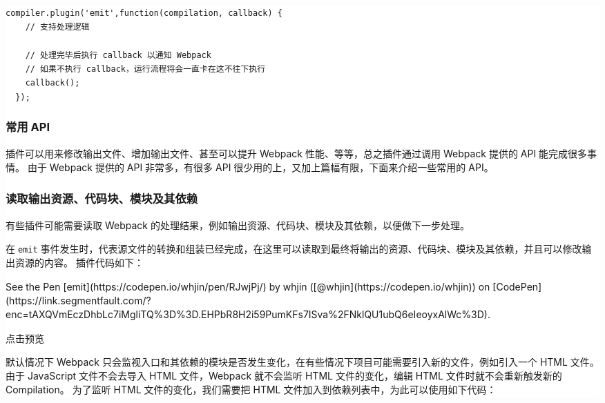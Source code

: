 ```plain text
compiler.plugin('emit',function(compilation, callback) {
    // 支持处理逻辑

    // 处理完毕后执行 callback 以通知 Webpack
    // 如果不执行 callback，运行流程将会一直卡在这不往下执行
    callback();
  });
```


### **常用 API**


插件可以用来修改输出文件、增加输出文件、甚至可以提升 Webpack 性能、等等，总之插件通过调用 Webpack 提供的 API 能完成很多事情。 由于 Webpack 提供的 API 非常多，有很多 API 很少用的上，又加上篇幅有限，下面来介绍一些常用的 API。


### **读取输出资源、代码块、模块及其依赖**


有些插件可能需要读取 Webpack 的处理结果，例如输出资源、代码块、模块及其依赖，以便做下一步处理。


在 `emit` 事件发生时，代表源文件的转换和组装已经完成，在这里可以读取到最终将输出的资源、代码块、模块及其依赖，并且可以修改输出资源的内容。 插件代码如下：


<p data-height="585" data-theme-id="0" data-slug-hash="RJwjPj" data-default-tab="js" data-user="whjin" data-embed-version="2" data-pen-title="emit" class="codepen">See the Pen [emit](https://codepen.io/whjin/pen/RJwjPj/) by whjin ([@whjin](https://codepen.io/whjin)) on [CodePen](https://link.segmentfault.com/?enc=tAXQVmEczDhbLc7iMgliTQ%3D%3D.EHPbR8H2i59PumKFs7ISva%2FNklQU1ubQ6eIeoyxAlWc%3D).</p>


<script async src="[https://static.codepen.io/ass...](https://link.segmentfault.com/?enc=y3hDWNwV%2BGU%2Fx8KNHrzKxw%3D%3D.ad4xgP9cebW2%2BHyFb9U9JQNqOcpH8SnDO4lCVRLUtrvBgb0%2FSF%2BPay0EHytDK%2BVaZyBaWTTKMeTt%2Fsuj9g4lCA%3D%3D);></script>点击预览


### **监听文件变化**


Webpack 会从配置的入口模块出发，依次找出所有的依赖模块，当入口模块或者其依赖的模块发生变化时， 就会触发一次新的 Compilation。


在开发插件时经常需要知道是哪个文件发生变化导致了新的 Compilation，为此可以使用如下代码：


<p data-height="255" data-theme-id="0" data-slug-hash="jKOabJ" data-default-tab="js" data-user="whjin" data-embed-version="2" data-pen-title="Compilation" class="codepen">See the Pen [Compilation](https://codepen.io/whjin/pen/jKOabJ/) by whjin ([@whjin](https://codepen.io/whjin)) on [CodePen](https://link.segmentfault.com/?enc=4EbkcvD2pjCv9H4%2BPtfq9Q%3D%3D.OoaIE77pUJjCSVRTTM892TzfnVkAFPXfVKY%2BQwOvhFw%3D).</p>


<script async src="[https://static.codepen.io/ass...](https://link.segmentfault.com/?enc=xiLFmVWKySPR4TN0oEHlFQ%3D%3D.YZ0%2BfJzZ4YIxIk7cuTujQ%2FunTq%2BtkiT4qVaQYKUBEwOq66%2FTn64FjaP%2F%2FCUOPn4bbM6RHKFLuxvVMxI18OM9NA%3D%3D);></script>点击预览


默认情况下 Webpack 只会监视入口和其依赖的模块是否发生变化，在有些情况下项目可能需要引入新的文件，例如引入一个 HTML 文件。 由于 JavaScript 文件不会去导入 HTML 文件，Webpack 就不会监听 HTML 文件的变化，编辑 HTML 文件时就不会重新触发新的 Compilation。 为了监听 HTML 文件的变化，我们需要把 HTML 文件加入到依赖列表中，为此可以使用如下代码：
